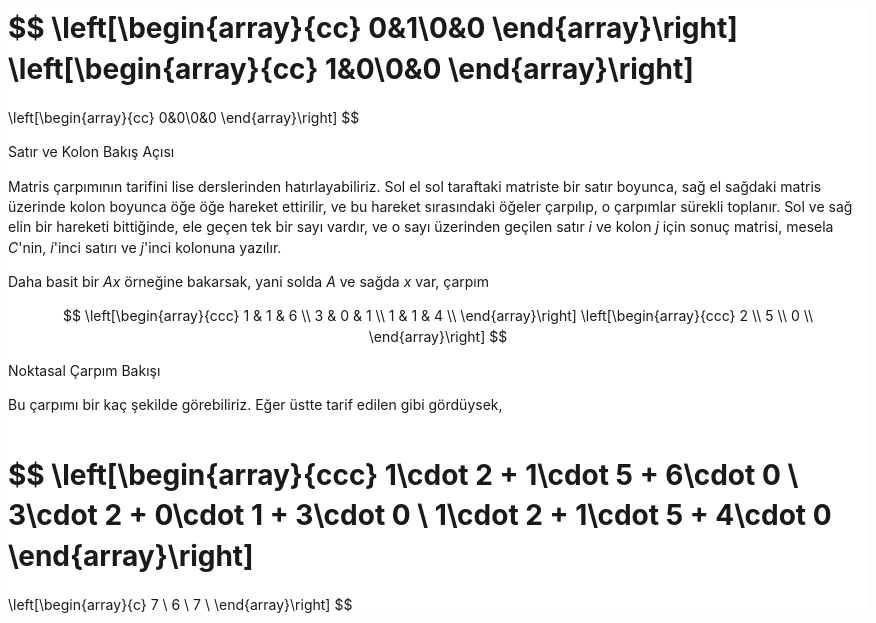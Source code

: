$$
\left[\begin{array}{cc}
0&1\\0&0
\end{array}\right]
\left[\begin{array}{cc}
1&0\\0&0
\end{array}\right]
=
\left[\begin{array}{cc}
0&0\\0&0
\end{array}\right]
$$

Satır ve Kolon Bakış Açısı

Matris çarpımının tarifini lise derslerinden hatırlayabiliriz. Sol el sol
taraftaki matriste bir satır boyunca, sağ el sağdaki matris üzerinde kolon
boyunca öğe öğe hareket ettirilir, ve bu hareket sırasındaki öğeler çarpılıp, o
çarpımlar sürekli toplanır. Sol ve sağ elin bir hareketi bittiğinde, ele geçen
tek bir sayı vardır, ve o sayı üzerinden geçilen satır $i$ ve kolon $j$ için
sonuç matrisi, mesela $C$'nin, $i$'inci satırı ve $j$'inci kolonuna yazılır.

Daha basit bir $Ax$ örneğine bakarsak, yani solda $A$ ve sağda $x$
var, çarpım

$$
\left[\begin{array}{ccc}
1 & 1 & 6 \\
3 & 0 & 1 \\
1 & 1 & 4 \\
\end{array}\right]
\left[\begin{array}{ccc}
2  \\
5  \\
0  \\
\end{array}\right]
$$

Noktasal Çarpım Bakışı

Bu çarpımı bir kaç şekilde görebiliriz. Eğer üstte tarif edilen gibi gördüysek,

$$
\left[\begin{array}{ccc}
1\cdot 2 + 1\cdot 5 + 6\cdot 0 \\
3\cdot 2 + 0\cdot 1 + 3\cdot 0 \\
1\cdot 2 + 1\cdot 5 + 4\cdot 0 
\end{array}\right]
=
\left[\begin{array}{c}
7 \\
6 \\
7 \\
\end{array}\right]
$$
